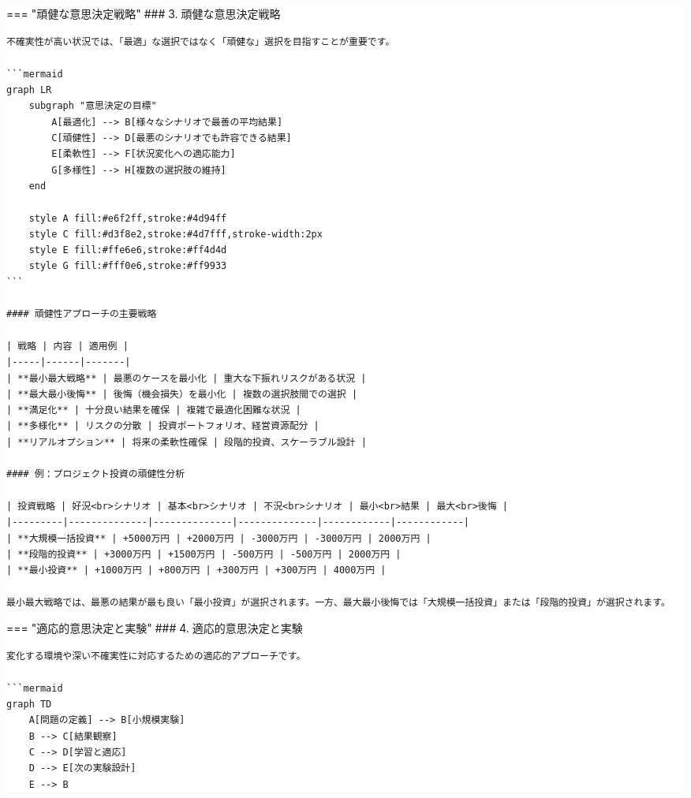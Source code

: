 
=== "頑健な意思決定戦略"
    ### 3. 頑健な意思決定戦略

    不確実性が高い状況では、「最適」な選択ではなく「頑健な」選択を目指すことが重要です。

    ```mermaid
    graph LR
        subgraph "意思決定の目標"
            A[最適化] --> B[様々なシナリオで最善の平均結果]
            C[頑健性] --> D[最悪のシナリオでも許容できる結果]
            E[柔軟性] --> F[状況変化への適応能力]
            G[多様性] --> H[複数の選択肢の維持]
        end
        
        style A fill:#e6f2ff,stroke:#4d94ff
        style C fill:#d3f8e2,stroke:#4d7fff,stroke-width:2px
        style E fill:#ffe6e6,stroke:#ff4d4d
        style G fill:#fff0e6,stroke:#ff9933
    ```

    #### 頑健性アプローチの主要戦略

    | 戦略 | 内容 | 適用例 |
    |-----|------|-------|
    | **最小最大戦略** | 最悪のケースを最小化 | 重大な下振れリスクがある状況 |
    | **最大最小後悔** | 後悔（機会損失）を最小化 | 複数の選択肢間での選択 |
    | **満足化** | 十分良い結果を確保 | 複雑で最適化困難な状況 |
    | **多様化** | リスクの分散 | 投資ポートフォリオ、経営資源配分 |
    | **リアルオプション** | 将来の柔軟性確保 | 段階的投資、スケーラブル設計 |

    #### 例：プロジェクト投資の頑健性分析

    | 投資戦略 | 好況<br>シナリオ | 基本<br>シナリオ | 不況<br>シナリオ | 最小<br>結果 | 最大<br>後悔 |
    |---------|--------------|--------------|--------------|------------|------------|
    | **大規模一括投資** | +5000万円 | +2000万円 | -3000万円 | -3000万円 | 2000万円 |
    | **段階的投資** | +3000万円 | +1500万円 | -500万円 | -500万円 | 2000万円 |
    | **最小投資** | +1000万円 | +800万円 | +300万円 | +300万円 | 4000万円 |

    最小最大戦略では、最悪の結果が最も良い「最小投資」が選択されます。一方、最大最小後悔では「大規模一括投資」または「段階的投資」が選択されます。

=== "適応的意思決定と実験"
    ### 4. 適応的意思決定と実験

    変化する環境や深い不確実性に対応するための適応的アプローチです。

    ```mermaid
    graph TD
        A[問題の定義] --> B[小規模実験]
        B --> C[結果観察]
        C --> D[学習と適応]
        D --> E[次の実験設計]
        E --> B
        